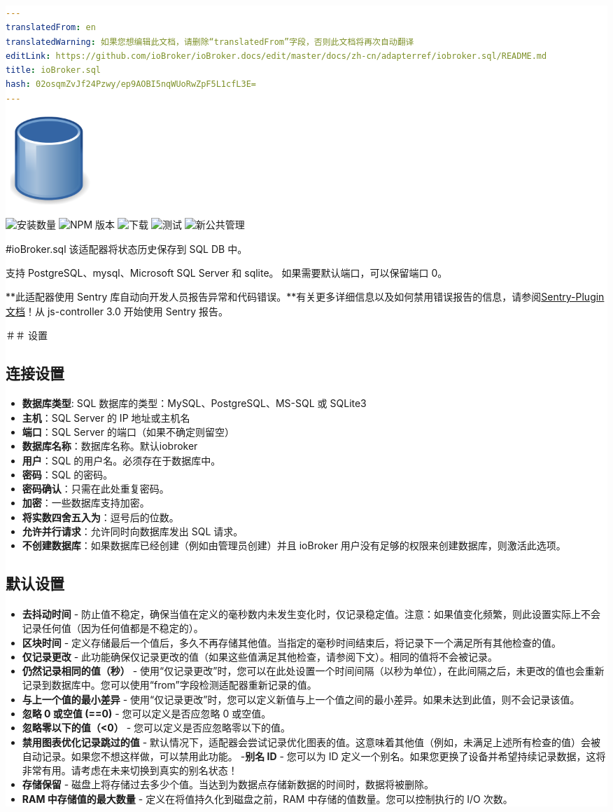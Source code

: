 ```yaml
---
translatedFrom: en
translatedWarning: 如果您想编辑此文档，请删除“translatedFrom”字段，否则此文档将再次自动翻译
editLink: https://github.com/ioBroker/ioBroker.docs/edit/master/docs/zh-cn/adapterref/iobroker.sql/README.md
title: ioBroker.sql
hash: 02osqmZvJf24Pzwy/ep9AOBI5nqWUoRwZpF5L1cfL3E=
---
```

![标识](../../../en/adapterref/iobroker.sql/admin/sql.png)

![安装数量](http://iobroker.live/badges/sql-stable.svg)
![NPM 版本](http://img.shields.io/npm/v/iobroker.sql.svg)
![下载](https://img.shields.io/npm/dm/iobroker.sql.svg)
![测试](https://travis-ci.org/ioBroker/ioBroker.sql.svg?branch=master)
![新公共管理](https://nodei.co/npm/iobroker.sql.png?downloads=true)

#ioBroker.sql
该适配器将状态历史保存到 SQL DB 中。

支持 PostgreSQL、mysql、Microsoft SQL Server 和 sqlite。
如果需要默认端口，可以保留端口 0。

**此适配器使用 Sentry 库自动向开发人员报告异常和代码错误。**有关更多详细信息以及如何禁用错误报告的信息，请参阅[Sentry-Plugin 文档](https://github.com/ioBroker/plugin-sentry#plugin-sentry)！从 js-controller 3.0 开始使用 Sentry 报告。

＃＃ 设置
## 连接设置
- **数据库类型**: SQL 数据库的类型：MySQL、PostgreSQL、MS-SQL 或 SQLite3
- **主机**：SQL Server 的 IP 地址或主机名
- **端口**：SQL Server 的端口（如果不确定则留空）
- **数据库名称**：数据库名称。默认iobroker
- **用户**：SQL 的用户名。必须存在于数据库中。
- **密码**：SQL 的密码。
- **密码确认**：只需在此处重复密码。
- **加密**：一些数据库支持加密。
- **将实数四舍五入为**：逗号后的位数。
- **允许并行请求**：允许同时向数据库发出 SQL 请求。
- **不创建数据库**：如果数据库已经创建（例如由管理员创建）并且 ioBroker 用户没有足够的权限来创建数据库，则激活此选项。

## 默认设置
- **去抖动时间** - 防止值不稳定，确保当值在定义的毫秒数内未发生变化时，仅记录稳定值。注意：如果值变化频繁，则此设置实际上不会记录任何值（因为任何值都是不稳定的）。
- **区块时间** - 定义存储最后一个值后，多久不再存储其他值。当指定的毫秒时间结束后，将记录下一个满足所有其他检查的值。
- **仅记录更改** - 此功能确保仅记录更改的值（如果这些值满足其他检查，请参阅下文）。相同的值将不会被记录。
- **仍然记录相同的值（秒）** - 使用“仅记录更改”时，您可以在此处设置一个时间间隔（以秒为单位），在此间隔之后，未更改的值也会重新记录到数据库中。您可以使用“from”字段检测适配器重新记录的值。
- **与上一个值的最小差异** - 使用“仅记录更改”时，您可以定义新值与上一个值之间的最小差异。如果未达到此值，则不会记录该值。
- **忽略 0 或空值 (==0)** - 您可以定义是否应忽略 0 或空值。
- **忽略零以下的值（<0）** - 您可以定义是否应忽略零以下的值。
- **禁用图表优化记录跳过的值** - 默认情况下，适配器会尝试记录优化图表的值。这意味着其他值（例如，未满足上述所有检查的值）会被自动记录。如果您不想这样做，可以禁用此功能。
-**别名 ID** - 您可以为 ID 定义一个别名。如果您更换了设备并希望持续记录数据，这将非常有用。请考虑在未来切换到真实的别名状态！
- **存储保留** - 磁盘上将存储过去多少个值。当达到为数据点存储新数据的时间时，数据将被删除。
- **RAM 中存储值的最大数量** - 定义在将值持久化到磁盘之前，RAM 中存储的值数量。您可以控制执行的 I/O 次数。